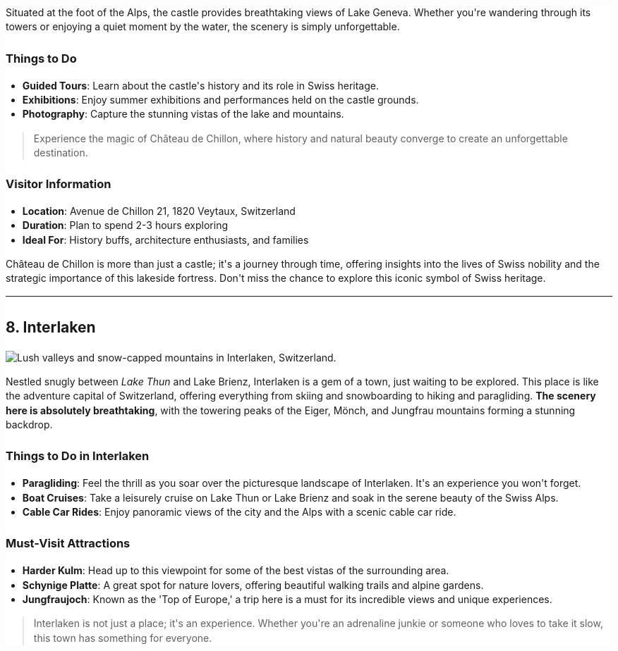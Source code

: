 Situated at the foot of the Alps, the castle provides breathtaking views of Lake Geneva. Whether you're wandering through its towers or enjoying a quiet moment by the water, the scenery is simply unforgettable.

### Things to Do

*   **Guided Tours**: Learn about the castle's history and its role in Swiss heritage.
*   **Exhibitions**: Enjoy summer exhibitions and performances held on the castle grounds.
*   **Photography**: Capture the stunning vistas of the lake and mountains.

> Experience the magic of Château de Chillon, where history and natural beauty converge to create an unforgettable destination.

### Visitor Information

*   **Location**: Avenue de Chillon 21, 1820 Veytaux, Switzerland
*   **Duration**: Plan to spend 2-3 hours exploring
*   **Ideal For**: History buffs, architecture enthusiasts, and families

Château de Chillon is more than just a castle; it's a journey through time, offering insights into the lives of Swiss nobility and the strategic importance of this lakeside fortress. Don't miss the chance to explore this iconic symbol of Swiss heritage.

---

## 8\. Interlaken

![Lush valleys and snow-capped mountains in Interlaken, Switzerland.](https://contenu.nyc3.digitaloceanspaces.com/journalist/0d40dda4-106a-401b-b1c9-55dc1891a300/thumbnail.jpeg)

Nestled snugly between _Lake Thun_ and Lake Brienz, Interlaken is a gem of a town, just waiting to be explored. This place is like the adventure capital of Switzerland, offering everything from skiing and snowboarding to hiking and paragliding. **The scenery here is absolutely breathtaking**, with the towering peaks of the Eiger, Mönch, and Jungfrau mountains forming a stunning backdrop.

### Things to Do in Interlaken

*   **Paragliding**: Feel the thrill as you soar over the picturesque landscape of Interlaken. It's an experience you won't forget.
*   **Boat Cruises**: Take a leisurely cruise on Lake Thun or Lake Brienz and soak in the serene beauty of the Swiss Alps.
*   **Cable Car Rides**: Enjoy panoramic views of the city and the Alps with a scenic cable car ride.

### Must-Visit Attractions

*   **Harder Kulm**: Head up to this viewpoint for some of the best vistas of the surrounding area.
*   **Schynige Platte**: A great spot for nature lovers, offering beautiful walking trails and alpine gardens.
*   **Jungfraujoch**: Known as the 'Top of Europe,' a trip here is a must for its incredible views and unique experiences.

> Interlaken is not just a place; it's an experience. Whether you're an adrenaline junkie or someone who loves to take it slow, this town has something for everyone.
